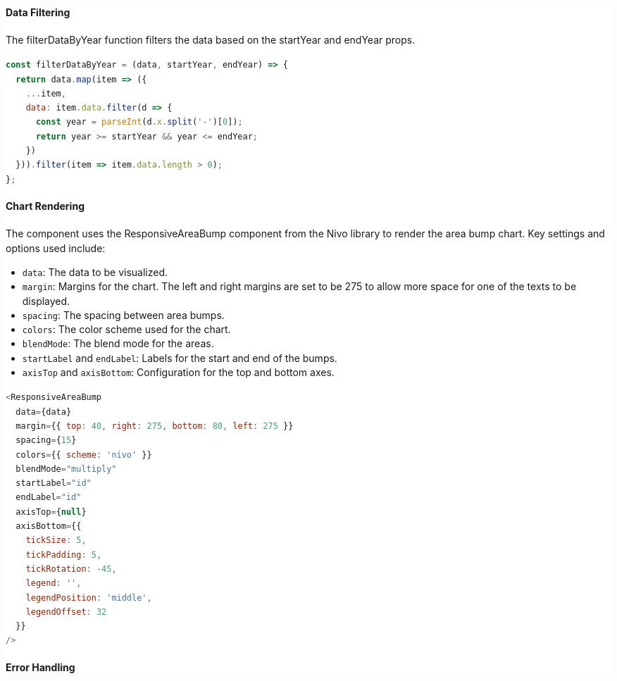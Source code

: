 #### Data Filtering 

The filterDataByYear function filters the data based on the startYear and endYear props.

```javascript
const filterDataByYear = (data, startYear, endYear) => {
  return data.map(item => ({
    ...item,
    data: item.data.filter(d => {
      const year = parseInt(d.x.split('-')[0]);
      return year >= startYear && year <= endYear;
    })
  })).filter(item => item.data.length > 0);
};
```

#### Chart Rendering

The component uses the ResponsiveAreaBump component from the Nivo library to render the area bump chart. Key settings and options used include:

- `data`: The data to be visualized.
- `margin`: Margins for the chart. The left and right margins are set to be 275 to allow more space for one of the texts to be displayed. 
- `spacing`: The spacing between area bumps.
- `colors`: The color scheme used for the chart.
- `blendMode`: The blend mode for the areas.
- `startLabel` and `endLabel`: Labels for the start and end of the bumps.
- `axisTop` and `axisBottom`: Configuration for the top and bottom axes.

```javascript
<ResponsiveAreaBump
  data={data}
  margin={{ top: 40, right: 275, bottom: 80, left: 275 }}
  spacing={15}
  colors={{ scheme: 'nivo' }}
  blendMode="multiply"
  startLabel="id"
  endLabel="id"
  axisTop={null}
  axisBottom={{
    tickSize: 5,
    tickPadding: 5,
    tickRotation: -45,
    legend: '',
    legendPosition: 'middle',
    legendOffset: 32
  }}
/>

```

#### Error Handling
